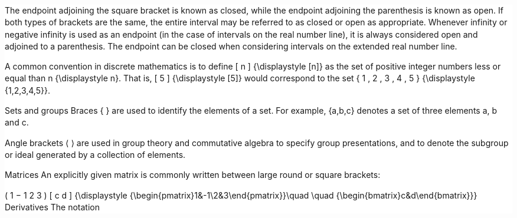 The endpoint adjoining the square bracket is known as closed, while the endpoint adjoining the parenthesis is known as open. If both types of brackets are the same, the entire interval may be referred to as closed or open as appropriate. Whenever infinity or negative infinity is used as an endpoint (in the case of intervals on the real number line), it is always considered open and adjoined to a parenthesis. The endpoint can be closed when considering intervals on the extended real number line.

A common convention in discrete mathematics is to define 
[
n
]
{\displaystyle [n]} as the set of positive integer numbers less or equal than 
n
{\displaystyle n}. That is, 
[
5
]
{\displaystyle [5]} would correspond to the set 
{
1
,
2
,
3
,
4
,
5
}
{\displaystyle \{1,2,3,4,5\}}.

Sets and groups
Braces { } are used to identify the elements of a set. For example, {a,b,c} denotes a set of three elements a, b and c.

Angle brackets ⟨ ⟩ are used in group theory and commutative algebra to specify group presentations, and to denote the subgroup or ideal generated by a collection of elements.

Matrices
An explicitly given matrix is commonly written between large round or square brackets:

(
1
−
1
2
3
)
[
c
d
]
{\displaystyle {\begin{pmatrix}1&-1\\2&3\end{pmatrix}}\quad \quad {\begin{bmatrix}c&d\end{bmatrix}}}
Derivatives
The notation
